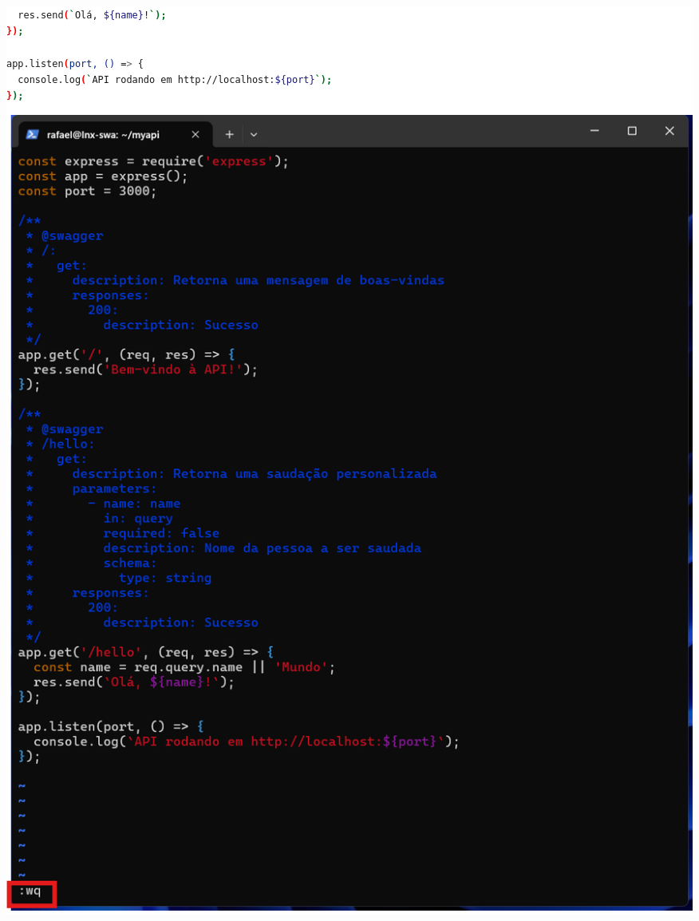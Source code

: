 ```bash
  res.send(`Olá, ${name}!`);
});

app.listen(port, () => {
  console.log(`API rodando em http://localhost:${port}`);
});

```
![](/assets/img/artigos/swa/swa15.png)
